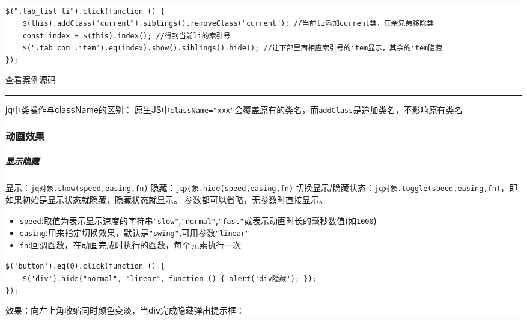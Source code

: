 ```
$(".tab_list li").click(function () {
    $(this).addClass("current").siblings().removeClass("current"); //当前li添加current类，其余兄弟移除类
    const index = $(this).index(); //得到当前li的索引号
    $(".tab_con .item").eq(index).show().siblings().hide(); //让下部里面相应索引号的item显示，其余的item隐藏
});
```
[查看案例源码](./10-1-tab栏切换-2/16-tab栏切换.html)
***
jq中类操作与className的区别：
原生JS中`className="xxx"`会覆盖原有的类名，而`addClass`是追加类名，不影响原有类名
### 动画效果
##### 显示隐藏
显示：`jq对象.show(speed,easing,fn)`
隐藏：`jq对象.hide(speed,easing,fn)`
切换显示/隐藏状态：`jq对象.toggle(speed,easing,fn)`，即如果初始是显示状态就隐藏，隐藏状态就显示。
参数都可以省略，无参数时直接显示。
- `speed`:取值为表示显示速度的字符串`"slow"`,`"normal"`,`"fast"`或表示动画时长的毫秒数值(如`1000`)
- `easing`:用来指定切换效果，默认是`"swing"`,可用参数`"linear"`
- `fn`:回调函数，在动画完成时执行的函数，每个元素执行一次

```
$('button').eq(0).click(function () {
    $('div').hide("normal", "linear", function () { alert('div隐藏'); });
});
```
效果：向左上角收缩同时颜色变淡，当div完成隐藏弹出提示框：